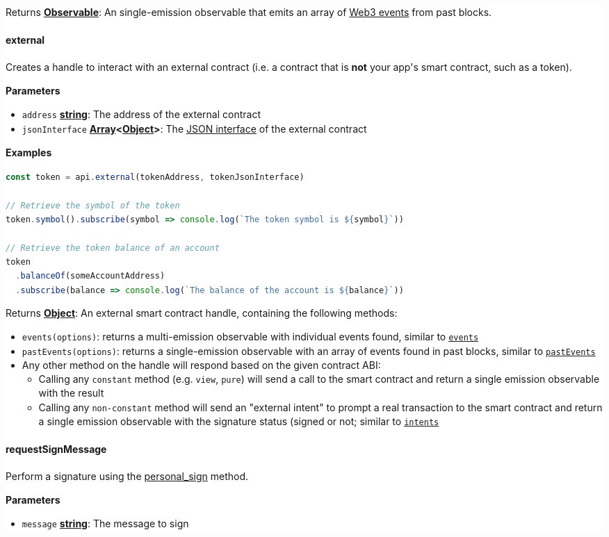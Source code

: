 Returns [**Observable**](https://rxjs-dev.firebaseapp.com/api/index/class/Observable): An single-emission observable that emits an array of [Web3 events](https://web3js.readthedocs7io/en/1.0/glossary.html#specification) from past blocks.

#### external <a href="#external" id="external"></a>

Creates a handle to interact with an external contract (i.e. a contract that is **not** your app's smart contract, such as a token).

**Parameters**

* `address` [**string**](https://developer.mozilla.org/docs/Web/JavaScript/Reference/Global\_Objects/String): The address of the external contract
* `jsonInterface` [**Array**](https://developer.mozilla.org/docs/Web/JavaScript/Reference/Global\_Objects/Array)**<**[**Object**](https://developer.mozilla.org/docs/Web/JavaScript/Reference/Global\_Objects/Object)**>**: The [JSON interface](https://solidity.readthedocs.io/en/latest/abi-spec.html#abi-json) of the external contract

**Examples**

```javascript
const token = api.external(tokenAddress, tokenJsonInterface)

// Retrieve the symbol of the token
token.symbol().subscribe(symbol => console.log(`The token symbol is ${symbol}`))

// Retrieve the token balance of an account
token
  .balanceOf(someAccountAddress)
  .subscribe(balance => console.log(`The balance of the account is ${balance}`))
```

Returns [**Object**](https://developer.mozilla.org/docs/Web/JavaScript/Reference/Global\_Objects/Object): An external smart contract handle, containing the following methods:

* `events(options)`: returns a multi-emission observable with individual events found, similar to [`events`](https://hack.aragon.org/docs/api-js-ref-api#events)
* `pastEvents(options)`: returns a single-emission observable with an array of events found in past blocks, similar to [`pastEvents`](https://hack.aragon.org/docs/api-js-ref-api#pastevents)
* Any other method on the handle will respond based on the given contract ABI:
  * Calling any `constant` method (e.g. `view`, `pure`) will send a call to the smart contract and return a single emission observable with the result
  * Calling any `non-constant` method will send an "external intent" to prompt a real transaction to the smart contract and return a single emission observable with the signature status (signed or not; similar to [`intents`](https://hack.aragon.org/docs/api-js-ref-api#intents)

#### requestSignMessage <a href="#requestsignmessage" id="requestsignmessage"></a>

Perform a signature using the [personal\_sign](https://web3js.readthedocs.io/en/1.0/web3-eth-personal.html#sign) method.

**Parameters**

* `message` [**string**](https://developer.mozilla.org/docs/Web/JavaScript/Reference/Global\_Objects/String): The message to sign

